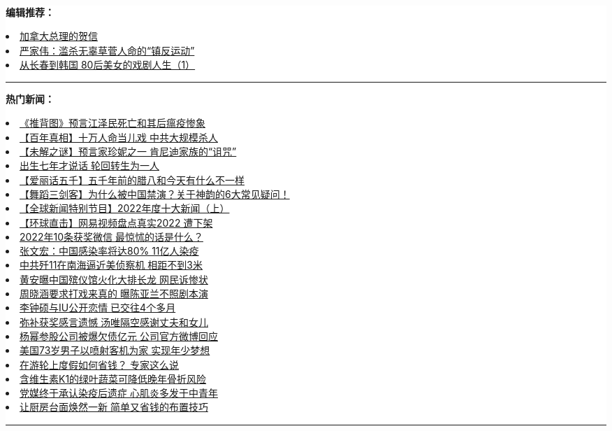 
<strong>编辑推荐：</strong>
<li><a href="https://github.com/19920513/djy/blob/master/gb/15/12/10/n4593139.md?dfh#1" target="_blank">加拿大总理的贺信</a></li><li><a href="https://github.com/tsiac2612/djy/blob/master/gb/18/5/30/n10439090.md#1" target="_blank">严家伟：滥杀无辜草菅人命的“镇反运动”</a></li><li><a href="https://github.com/tsiac2612/djy/blob/master/gb/18/9/21/n10732313.md#1" target="_blank">从长春到韩国 80后美女的戏剧人生（1）</a></li>
<hr>

<strong>热门新闻：</strong>
<li><a href="https://github.com/19920513/djy/blob/master/gb/22/12/27/n13893016.md#1">《推背图》预言江泽民死亡和其后瘟疫惨象</a></li>
<li><a href="https://github.com/19920513/djy/blob/master/gb/22/12/23/n13890728.md#1">【百年真相】十万人命当儿戏 中共大规模杀人</a></li>
<li><a href="https://github.com/19920513/djy/blob/master/gb/22/12/26/n13891849.md#1">【未解之谜】预言家珍妮之一 肯尼迪家族的“诅咒”</a></li>
<li><a href="https://github.com/19920513/djy/blob/master/gb/22/12/24/n13891107.md#1">出生七年才说话 轮回转生为一人</a></li>
<li><a href="https://github.com/19920513/djy/blob/master/gb/22/12/20/n13888243.md#1">【爱丽话五千】五千年前的腊八和今天有什么不一样</a></li>
<li><a href="https://github.com/19920513/djy/blob/master/gb/23/1/1/n13896702.md#1">【舞蹈三剑客】为什么被中国禁演？关于神韵的6大常见疑问！</a></li>
<li><a href="https://github.com/19920513/djy/blob/master/gb/22/12/31/n13896088.md#1">【全球新闻特别节目】2022年度十大新闻（上）</a></li>
<li><a href="https://github.com/19920513/djy/blob/master/gb/22/12/30/n13895678.md#1">【环球直击】网易视频盘点真实2022 遭下架</a></li>
<li><a href="https://github.com/19920513/djy/blob/master/gb/22/12/30/n13895524.md#1">2022年10条获奖微信 最惊怵的话是什么？</a></li>
<li><a href="https://github.com/19920513/djy/blob/master/gb/22/12/30/n13895619.md#1">张文宏：中国感染率将达80% 11亿人染疫</a></li>
<li><a href="https://github.com/19920513/djy/blob/master/gb/22/12/29/n13894594.md#1">中共歼11在南海逼近美侦察机 相距不到3米</a></li>
<li><a href="https://github.com/19920513/djy/blob/master/gb/22/12/30/n13894733.md#1">黄安曝中国殡仪馆火化大排长龙 网民诉惨状</a></li>
<li><a href="https://github.com/19920513/djy/blob/master/gb/22/12/31/n13895820.md#1">周晓涵要求打戏来真的 曝陈亚兰不照剧本演</a></li>
<li><a href="https://github.com/19920513/djy/blob/master/gb/22/12/31/n13896444.md#1">李钟硕与IU公开恋情 已交往4个多月</a></li>
<li><a href="https://github.com/19920513/djy/blob/master/gb/22/12/30/n13895784.md#1">弥补获奖感言遗憾 汤唯隔空感谢丈夫和女儿</a></li>
<li><a href="https://github.com/19920513/djy/blob/master/gb/22/12/29/n13894649.md#1">杨幂参股公司被爆欠债亿元 公司官方微博回应</a></li>
<li><a href="https://github.com/19920513/djy/blob/master/gb/22/12/29/n13894250.md#1">美国73岁男子以喷射客机为家 实现年少梦想</a></li>
<li><a href="https://github.com/19920513/djy/blob/master/gb/22/12/30/n13895183.md#1">在游轮上度假如何省钱？ 专家这么说</a></li>
<li><a href="https://github.com/19920513/djy/blob/master/gb/22/12/29/n13894434.md#1">含维生素K1的绿叶蔬菜可降低晚年骨折风险</a></li>
<li><a href="https://github.com/19920513/djy/blob/master/gb/22/12/31/n13896498.md#1">党媒终于承认染疫后遗症 心肌炎多发于中青年</a></li>
<li><a href="https://github.com/19920513/djy/blob/master/gb/22/12/28/n13893668.md#1">让厨房台面焕然一新 简单又省钱的布置技巧</a></li>
<hr>
